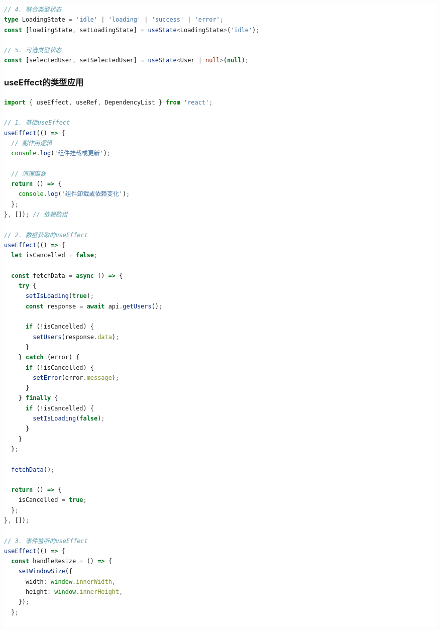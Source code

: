 ```typescript
// 4. 联合类型状态
type LoadingState = 'idle' | 'loading' | 'success' | 'error';
const [loadingState, setLoadingState] = useState<LoadingState>('idle');

// 5. 可选类型状态
const [selectedUser, setSelectedUser] = useState<User | null>(null);
```

### useEffect的类型应用

```typescript
import { useEffect, useRef, DependencyList } from 'react';

// 1. 基础useEffect
useEffect(() => {
  // 副作用逻辑
  console.log('组件挂载或更新');
  
  // 清理函数
  return () => {
    console.log('组件卸载或依赖变化');
  };
}, []); // 依赖数组

// 2. 数据获取的useEffect
useEffect(() => {
  let isCancelled = false;
  
  const fetchData = async () => {
    try {
      setIsLoading(true);
      const response = await api.getUsers();
      
      if (!isCancelled) {
        setUsers(response.data);
      }
    } catch (error) {
      if (!isCancelled) {
        setError(error.message);
      }
    } finally {
      if (!isCancelled) {
        setIsLoading(false);
      }
    }
  };
  
  fetchData();
  
  return () => {
    isCancelled = true;
  };
}, []);

// 3. 事件监听的useEffect
useEffect(() => {
  const handleResize = () => {
    setWindowSize({
      width: window.innerWidth,
      height: window.innerHeight,
    });
  };
  
```